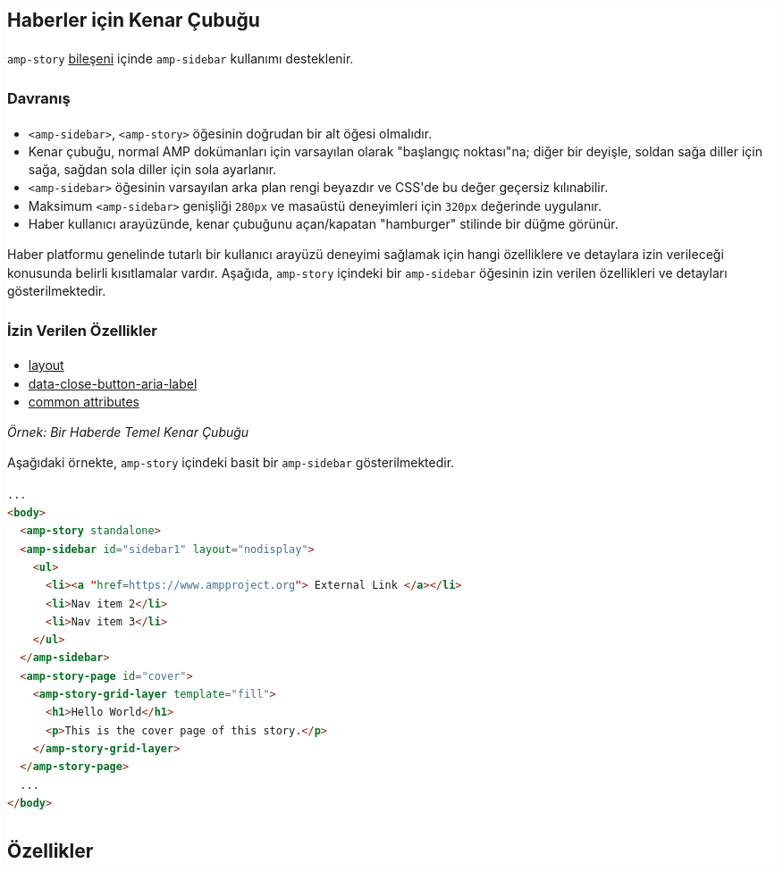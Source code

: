 ## Haberler için Kenar Çubuğu

`amp-story` [bileşeni](https://www.ampproject.org/stories/) içinde `amp-sidebar` kullanımı desteklenir.

### Davranış

* `<amp-sidebar>`, `<amp-story>` öğesinin doğrudan bir alt öğesi olmalıdır.
* Kenar çubuğu, normal AMP dokümanları için varsayılan olarak "başlangıç noktası"na; diğer bir deyişle, soldan sağa diller için sağa, sağdan sola diller için sola ayarlanır.
* `<amp-sidebar>` öğesinin varsayılan arka plan rengi beyazdır ve CSS'de bu değer geçersiz kılınabilir.
* Maksimum `<amp-sidebar>` genişliği `280px` ve masaüstü deneyimleri için `320px` değerinde uygulanır.
* Haber kullanıcı arayüzünde, kenar çubuğunu açan/kapatan "hamburger" stilinde bir düğme görünür.

Haber platformu genelinde tutarlı bir kullanıcı arayüzü deneyimi sağlamak için hangi özelliklere ve detaylara izin verileceği konusunda belirli kısıtlamalar vardır. Aşağıda, `amp-story` içindeki bir `amp-sidebar` öğesinin izin verilen özellikleri ve detayları gösterilmektedir.

### İzin Verilen Özellikler

* [layout](#layout)
* [data-close-button-aria-label](#data)
* [common attributes](#common)

*Örnek: Bir Haberde Temel Kenar Çubuğu*

Aşağıdaki örnekte, `amp-story` içindeki basit bir `amp-sidebar` gösterilmektedir.

```html
...
<body>
  <amp-story standalone>
  <amp-sidebar id="sidebar1" layout="nodisplay">
    <ul>
      <li><a "href=https://www.ampproject.org"> External Link </a></li>
      <li>Nav item 2</li>
      <li>Nav item 3</li>
    </ul>
  </amp-sidebar>
  <amp-story-page id="cover">
    <amp-story-grid-layer template="fill">
      <h1>Hello World</h1>
      <p>This is the cover page of this story.</p>
    </amp-story-grid-layer>
  </amp-story-page>
  ...
</body>
```

## Özellikler
